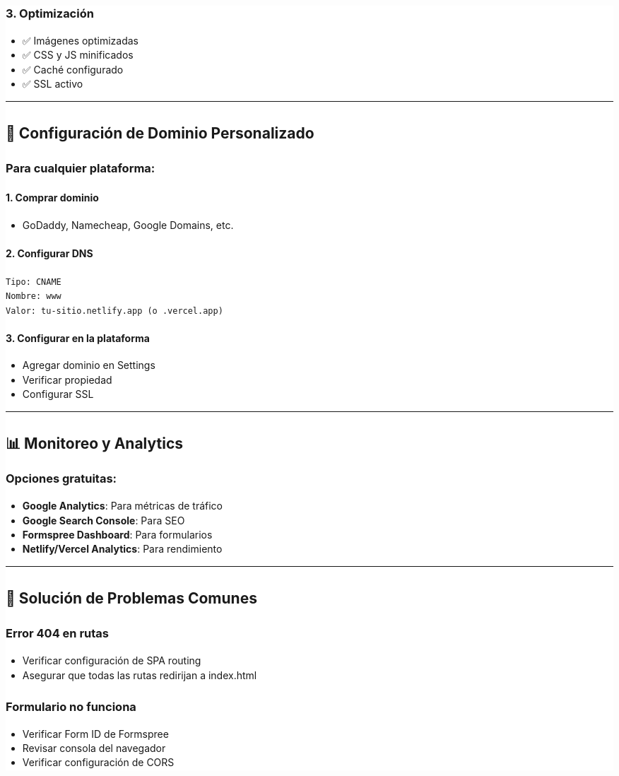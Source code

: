 ### 3. Optimización
- ✅ Imágenes optimizadas
- ✅ CSS y JS minificados
- ✅ Caché configurado
- ✅ SSL activo

---

## 🔧 **Configuración de Dominio Personalizado**

### Para cualquier plataforma:

#### 1. Comprar dominio
- GoDaddy, Namecheap, Google Domains, etc.

#### 2. Configurar DNS
```
Tipo: CNAME
Nombre: www
Valor: tu-sitio.netlify.app (o .vercel.app)
```

#### 3. Configurar en la plataforma
- Agregar dominio en Settings
- Verificar propiedad
- Configurar SSL

---

## 📊 **Monitoreo y Analytics**

### Opciones gratuitas:
- **Google Analytics**: Para métricas de tráfico
- **Google Search Console**: Para SEO
- **Formspree Dashboard**: Para formularios
- **Netlify/Vercel Analytics**: Para rendimiento

---

## 🚨 **Solución de Problemas Comunes**

### Error 404 en rutas
- Verificar configuración de SPA routing
- Asegurar que todas las rutas redirijan a index.html

### Formulario no funciona
- Verificar Form ID de Formspree
- Revisar consola del navegador
- Verificar configuración de CORS
